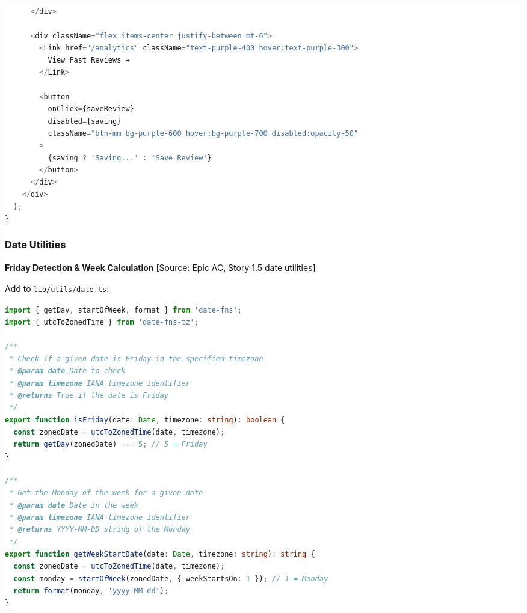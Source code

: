 ```typescript
      </div>

      <div className="flex items-center justify-between mt-6">
        <Link href="/analytics" className="text-purple-400 hover:text-purple-300">
          View Past Reviews →
        </Link>

        <button
          onClick={saveReview}
          disabled={saving}
          className="btn-mm bg-purple-600 hover:bg-purple-700 disabled:opacity-50"
        >
          {saving ? 'Saving...' : 'Save Review'}
        </button>
      </div>
    </div>
  );
}
```

### Date Utilities

**Friday Detection & Week Calculation** [Source: Epic AC, Story 1.5 date utilities]

Add to `lib/utils/date.ts`:

```typescript
import { getDay, startOfWeek, format } from 'date-fns';
import { utcToZonedTime } from 'date-fns-tz';

/**
 * Check if a given date is Friday in the specified timezone
 * @param date Date to check
 * @param timezone IANA timezone identifier
 * @returns True if the date is Friday
 */
export function isFriday(date: Date, timezone: string): boolean {
  const zonedDate = utcToZonedTime(date, timezone);
  return getDay(zonedDate) === 5; // 5 = Friday
}

/**
 * Get the Monday of the week for a given date
 * @param date Date in the week
 * @param timezone IANA timezone identifier
 * @returns YYYY-MM-DD string of the Monday
 */
export function getWeekStartDate(date: Date, timezone: string): string {
  const zonedDate = utcToZonedTime(date, timezone);
  const monday = startOfWeek(zonedDate, { weekStartsOn: 1 }); // 1 = Monday
  return format(monday, 'yyyy-MM-dd');
}
```
